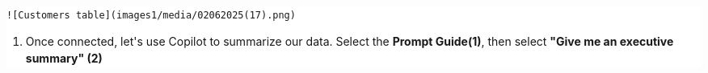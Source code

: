     ![Customers table](images1/media/02062025(17).png)

1. Once connected, let's use Copilot to summarize our data. Select the **Prompt Guide(1)**, then select **"Give me an executive summary" (2)**
